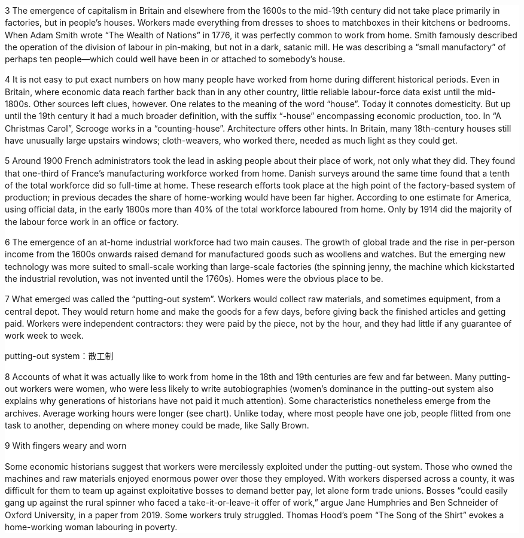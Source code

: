  

3 The emergence of capitalism in Britain and elsewhere from the 1600s to the mid-19th century did not take place primarily in factories, but in people’s houses. Workers made everything from dresses to shoes to matchboxes in their kitchens or bedrooms. When Adam Smith wrote “The Wealth of Nations” in 1776, it was perfectly common to work from home. Smith famously described the operation of the division of labour in pin-making, but not in a dark, satanic mill. He was describing a “small manufactory” of perhaps ten people—which could well have been in or attached to somebody’s house.

 

4 It is not easy to put exact numbers on how many people have worked from home during different historical periods. Even in Britain, where economic data reach farther back than in any other country, little reliable labour-force data exist until the mid-1800s. Other sources left clues, however. One relates to the meaning of the word “house”. Today it connotes domesticity. But up until the 19th century it had a much broader definition, with the suffix “-house” encompassing economic production, too. In “A Christmas Carol”, Scrooge works in a “counting-house”. Architecture offers other hints. In Britain, many 18th-century houses still have unusually large upstairs windows; cloth-weavers, who worked there, needed as much light as they could get.

 

5 Around 1900 French administrators took the lead in asking people about their place of work, not only what they did. They found that one-third of France’s manufacturing workforce worked from home. Danish surveys around the same time found that a tenth of the total workforce did so full-time at home. These research efforts took place at the high point of the factory-based system of production; in previous decades the share of home-working would have been far higher. According to one estimate for America, using official data, in the early 1800s more than 40% of the total workforce laboured from home. Only by 1914 did the majority of the labour force work in an office or factory.

 

6 The emergence of an at-home industrial workforce had two main causes. The growth of global trade and the rise in per-person income from the 1600s onwards raised demand for manufactured goods such as woollens and watches. But the emerging new technology was more suited to small-scale working than large-scale factories (the spinning jenny, the machine which kickstarted the industrial revolution, was not invented until the 1760s). Homes were the obvious place to be.

 

7 What emerged was called the “putting-out system”. Workers would collect raw materials, and sometimes equipment, from a central depot. They would return home and make the goods for a few days, before giving back the finished articles and getting paid. Workers were independent contractors: they were paid by the piece, not by the hour, and they had little if any guarantee of work week to week.

putting-out system：散工制

 

8 Accounts of what it was actually like to work from home in the 18th and 19th centuries are few and far between. Many putting-out workers were women, who were less likely to write autobiographies (women’s dominance in the putting-out system also explains why generations of historians have not paid it much attention). Some characteristics nonetheless emerge from the archives. Average working hours were longer (see chart). Unlike today, where most people have one job, people flitted from one task to another, depending on where money could be made, like Sally Brown.

 

9 With fingers weary and worn

Some economic historians suggest that workers were mercilessly exploited under the putting-out system. Those who owned the machines and raw materials enjoyed enormous power over those they employed. With workers dispersed across a county, it was difficult for them to team up against exploitative bosses to demand better pay, let alone form trade unions. Bosses “could easily gang up against the rural spinner who faced a take-it-or-leave-it offer of work,” argue Jane Humphries and Ben Schneider of Oxford University, in a paper from 2019. Some workers truly struggled. Thomas Hood’s poem “The Song of the Shirt” evokes a home-working woman labouring in poverty.
